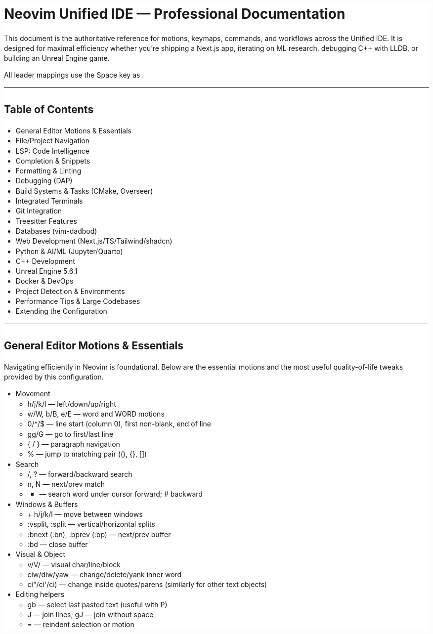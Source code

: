 # Neovim Unified IDE — Professional Documentation

This document is the authoritative reference for motions, keymaps, commands, and workflows across the Unified IDE. It is designed for maximal efficiency whether you’re shipping a Next.js app, iterating on ML research, debugging C++ with LLDB, or building an Unreal Engine game.

All leader mappings use the Space key as <leader>.

---

## Table of Contents

- General Editor Motions & Essentials
- File/Project Navigation
- LSP: Code Intelligence
- Completion & Snippets
- Formatting & Linting
- Debugging (DAP)
- Build Systems & Tasks (CMake, Overseer)
- Integrated Terminals
- Git Integration
- Treesitter Features
- Databases (vim-dadbod)
- Web Development (Next.js/TS/Tailwind/shadcn)
- Python & AI/ML (Jupyter/Quarto)
- C++ Development
- Unreal Engine 5.6.1
- Docker & DevOps
- Project Detection & Environments
- Performance Tips & Large Codebases
- Extending the Configuration

---

## General Editor Motions & Essentials

Navigating efficiently in Neovim is foundational. Below are the essential motions and the most useful quality-of-life tweaks provided by this configuration.

- Movement
  - h/j/k/l — left/down/up/right
  - w/W, b/B, e/E — word and WORD motions
  - 0/^/$ — line start (column 0), first non-blank, end of line
  - gg/G — go to first/last line
  - { / } — paragraph navigation
  - % — jump to matching pair ((), {}, [])
- Search
  - /, ? — forward/backward search
  - n, N — next/prev match
  - * — search word under cursor forward; # backward
- Windows & Buffers
  - <C-w> + h/j/k/l — move between windows
  - :vsplit, :split — vertical/horizontal splits
  - :bnext (:bn), :bprev (:bp) — next/prev buffer
  - :bd — close buffer
- Visual & Object
  - v/V/<C-v> — visual char/line/block
  - ciw/diw/yaw — change/delete/yank inner word
  - ci"/ci'/ci) — change inside quotes/parens (similarly for other text objects)
- Editing helpers
  - gb — select last pasted text (useful with P)
  - J — join lines; gJ — join without space
  - = — reindent selection or motion
